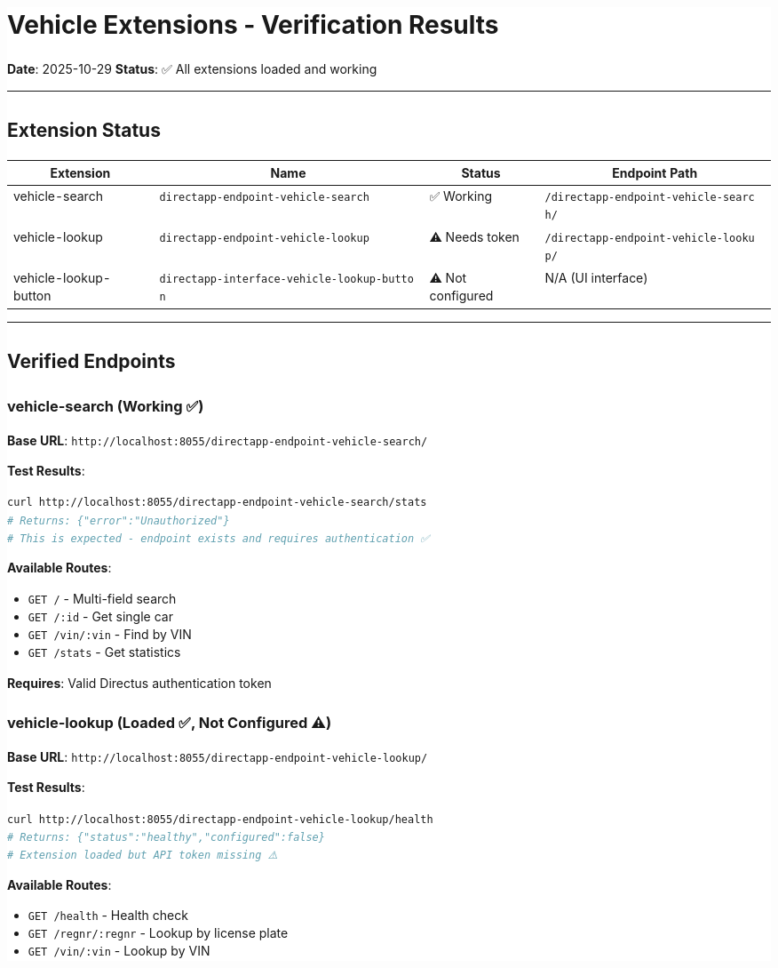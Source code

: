 # Vehicle Extensions - Verification Results

**Date**: 2025-10-29
**Status**: ✅ All extensions loaded and working

---

## Extension Status

| Extension | Name | Status | Endpoint Path |
|-----------|------|--------|---------------|
| vehicle-search | `directapp-endpoint-vehicle-search` | ✅ Working | `/directapp-endpoint-vehicle-search/` |
| vehicle-lookup | `directapp-endpoint-vehicle-lookup` | ⚠️ Needs token | `/directapp-endpoint-vehicle-lookup/` |
| vehicle-lookup-button | `directapp-interface-vehicle-lookup-button` | ⚠️ Not configured | N/A (UI interface) |

---

## Verified Endpoints

### vehicle-search (Working ✅)

**Base URL**: `http://localhost:8055/directapp-endpoint-vehicle-search/`

**Test Results**:
```bash
curl http://localhost:8055/directapp-endpoint-vehicle-search/stats
# Returns: {"error":"Unauthorized"}
# This is expected - endpoint exists and requires authentication ✅
```

**Available Routes**:
- `GET /` - Multi-field search
- `GET /:id` - Get single car
- `GET /vin/:vin` - Find by VIN
- `GET /stats` - Get statistics

**Requires**: Valid Directus authentication token

### vehicle-lookup (Loaded ✅, Not Configured ⚠️)

**Base URL**: `http://localhost:8055/directapp-endpoint-vehicle-lookup/`

**Test Results**:
```bash
curl http://localhost:8055/directapp-endpoint-vehicle-lookup/health
# Returns: {"status":"healthy","configured":false}
# Extension loaded but API token missing ⚠️
```

**Available Routes**:
- `GET /health` - Health check
- `GET /regnr/:regnr` - Lookup by license plate
- `GET /vin/:vin` - Lookup by VIN
